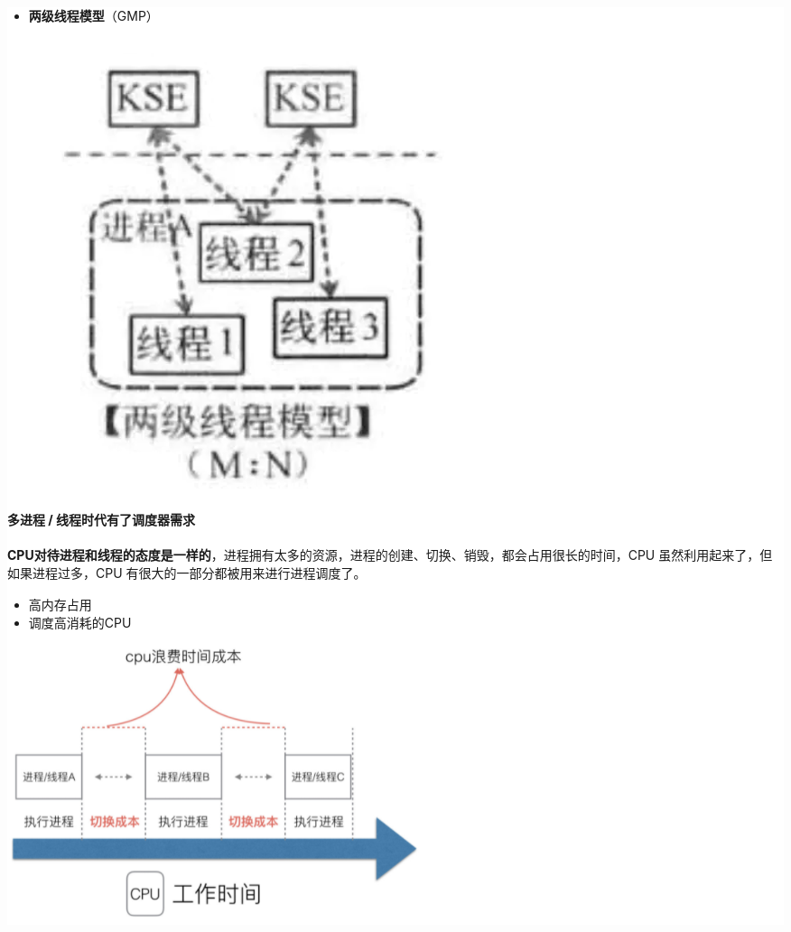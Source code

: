 - **两级线程模型**（GMP）

![image-20220111094406760](面经.assets\image-20220111094406760.png)

#### 多进程 / 线程时代有了调度器需求

​		**CPU对待进程和线程的态度是一样的**，进程拥有太多的资源，进程的创建、切换、销毁，都会占用很长的时间，CPU 虽然利用起来了，但如果进程过多，CPU 有很大的一部分都被用来进行进程调度了。

- 高内存占用
- 调度高消耗的CPU

![image-20220110145131324](面经.assets\image-20220110145131324.png)
